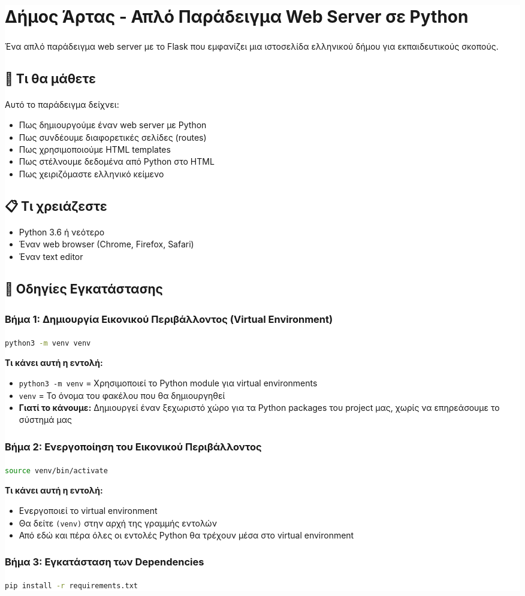 # Δήμος Άρτας - Απλό Παράδειγμα Web Server σε Python

Ένα απλό παράδειγμα web server με το Flask που εμφανίζει μια ιστοσελίδα ελληνικού δήμου για εκπαιδευτικούς σκοπούς.

## 🎯 Τι θα μάθετε

Αυτό το παράδειγμα δείχνει:
- Πως δημιουργούμε έναν web server με Python
- Πως συνδέουμε διαφορετικές σελίδες (routes)
- Πως χρησιμοποιούμε HTML templates
- Πως στέλνουμε δεδομένα από Python στο HTML
- Πως χειριζόμαστε ελληνικό κείμενο

## 📋 Τι χρειάζεστε

- Python 3.6 ή νεότερο
- Έναν web browser (Chrome, Firefox, Safari)
- Έναν text editor

## 🚀 Οδηγίες Εγκατάστασης

### Βήμα 1: Δημιουργία Εικονικού Περιβάλλοντος (Virtual Environment)

```bash
python3 -m venv venv
```

**Τι κάνει αυτή η εντολή:**
- `python3 -m venv` = Χρησιμοποιεί το Python module για virtual environments
- `venv` = Το όνομα του φακέλου που θα δημιουργηθεί
- **Γιατί το κάνουμε:** Δημιουργεί έναν ξεχωριστό χώρο για τα Python packages του project μας, χωρίς να επηρεάσουμε το σύστημά μας

### Βήμα 2: Ενεργοποίηση του Εικονικού Περιβάλλοντος

```bash
source venv/bin/activate
```

**Τι κάνει αυτή η εντολή:**
- Ενεργοποιεί το virtual environment
- Θα δείτε `(venv)` στην αρχή της γραμμής εντολών
- Από εδώ και πέρα όλες οι εντολές Python θα τρέχουν μέσα στο virtual environment

### Βήμα 3: Εγκατάσταση των Dependencies

```bash
pip install -r requirements.txt
```
